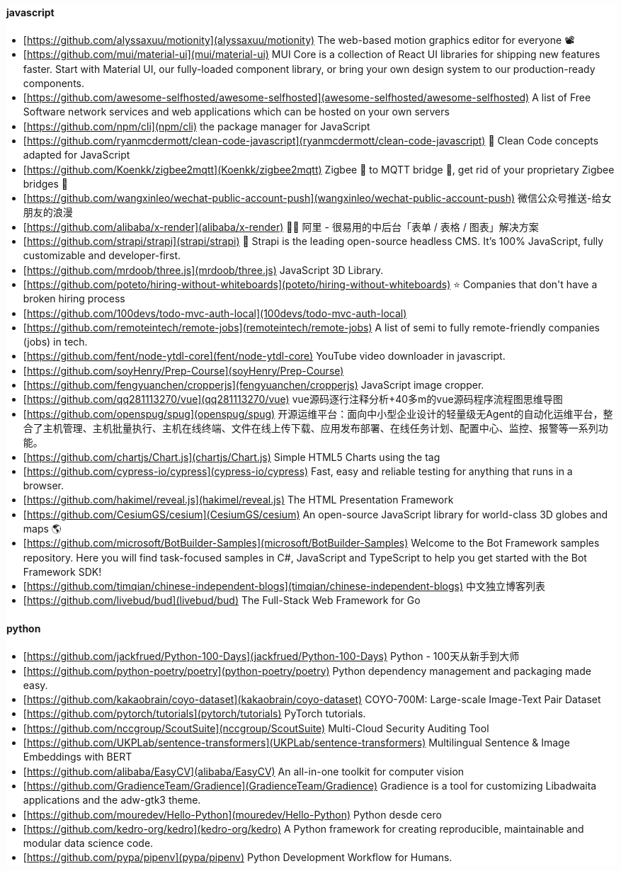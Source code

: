#### javascript
* [https://github.com/alyssaxuu/motionity](alyssaxuu/motionity) The web-based motion graphics editor for everyone 📽
* [https://github.com/mui/material-ui](mui/material-ui) MUI Core is a collection of React UI libraries for shipping new features faster. Start with Material UI, our fully-loaded component library, or bring your own design system to our production-ready components.
* [https://github.com/awesome-selfhosted/awesome-selfhosted](awesome-selfhosted/awesome-selfhosted) A list of Free Software network services and web applications which can be hosted on your own servers
* [https://github.com/npm/cli](npm/cli) the package manager for JavaScript
* [https://github.com/ryanmcdermott/clean-code-javascript](ryanmcdermott/clean-code-javascript) 🛁 Clean Code concepts adapted for JavaScript
* [https://github.com/Koenkk/zigbee2mqtt](Koenkk/zigbee2mqtt) Zigbee 🐝 to MQTT bridge 🌉, get rid of your proprietary Zigbee bridges 🔨
* [https://github.com/wangxinleo/wechat-public-account-push](wangxinleo/wechat-public-account-push) 微信公众号推送-给女朋友的浪漫
* [https://github.com/alibaba/x-render](alibaba/x-render) 🚴‍♀️ 阿里 - 很易用的中后台「表单 / 表格 / 图表」解决方案
* [https://github.com/strapi/strapi](strapi/strapi) 🚀 Strapi is the leading open-source headless CMS. It’s 100% JavaScript, fully customizable and developer-first.
* [https://github.com/mrdoob/three.js](mrdoob/three.js) JavaScript 3D Library.
* [https://github.com/poteto/hiring-without-whiteboards](poteto/hiring-without-whiteboards) ⭐️ Companies that don't have a broken hiring process
* [https://github.com/100devs/todo-mvc-auth-local](100devs/todo-mvc-auth-local)
* [https://github.com/remoteintech/remote-jobs](remoteintech/remote-jobs) A list of semi to fully remote-friendly companies (jobs) in tech.
* [https://github.com/fent/node-ytdl-core](fent/node-ytdl-core) YouTube video downloader in javascript.
* [https://github.com/soyHenry/Prep-Course](soyHenry/Prep-Course)
* [https://github.com/fengyuanchen/cropperjs](fengyuanchen/cropperjs) JavaScript image cropper.
* [https://github.com/qq281113270/vue](qq281113270/vue) vue源码逐行注释分析+40多m的vue源码程序流程图思维导图
* [https://github.com/openspug/spug](openspug/spug) 开源运维平台：面向中小型企业设计的轻量级无Agent的自动化运维平台，整合了主机管理、主机批量执行、主机在线终端、文件在线上传下载、应用发布部署、在线任务计划、配置中心、监控、报警等一系列功能。
* [https://github.com/chartjs/Chart.js](chartjs/Chart.js) Simple HTML5 Charts using the <canvas> tag
* [https://github.com/cypress-io/cypress](cypress-io/cypress) Fast, easy and reliable testing for anything that runs in a browser.
* [https://github.com/hakimel/reveal.js](hakimel/reveal.js) The HTML Presentation Framework
* [https://github.com/CesiumGS/cesium](CesiumGS/cesium) An open-source JavaScript library for world-class 3D globes and maps 🌎
* [https://github.com/microsoft/BotBuilder-Samples](microsoft/BotBuilder-Samples) Welcome to the Bot Framework samples repository. Here you will find task-focused samples in C#, JavaScript and TypeScript to help you get started with the Bot Framework SDK!
* [https://github.com/timqian/chinese-independent-blogs](timqian/chinese-independent-blogs) 中文独立博客列表
* [https://github.com/livebud/bud](livebud/bud) The Full-Stack Web Framework for Go

#### python
* [https://github.com/jackfrued/Python-100-Days](jackfrued/Python-100-Days) Python - 100天从新手到大师
* [https://github.com/python-poetry/poetry](python-poetry/poetry) Python dependency management and packaging made easy.
* [https://github.com/kakaobrain/coyo-dataset](kakaobrain/coyo-dataset) COYO-700M: Large-scale Image-Text Pair Dataset
* [https://github.com/pytorch/tutorials](pytorch/tutorials) PyTorch tutorials.
* [https://github.com/nccgroup/ScoutSuite](nccgroup/ScoutSuite) Multi-Cloud Security Auditing Tool
* [https://github.com/UKPLab/sentence-transformers](UKPLab/sentence-transformers) Multilingual Sentence & Image Embeddings with BERT
* [https://github.com/alibaba/EasyCV](alibaba/EasyCV) An all-in-one toolkit for computer vision
* [https://github.com/GradienceTeam/Gradience](GradienceTeam/Gradience) Gradience is a tool for customizing Libadwaita applications and the adw-gtk3 theme.
* [https://github.com/mouredev/Hello-Python](mouredev/Hello-Python) Python desde cero
* [https://github.com/kedro-org/kedro](kedro-org/kedro) A Python framework for creating reproducible, maintainable and modular data science code.
* [https://github.com/pypa/pipenv](pypa/pipenv) Python Development Workflow for Humans.